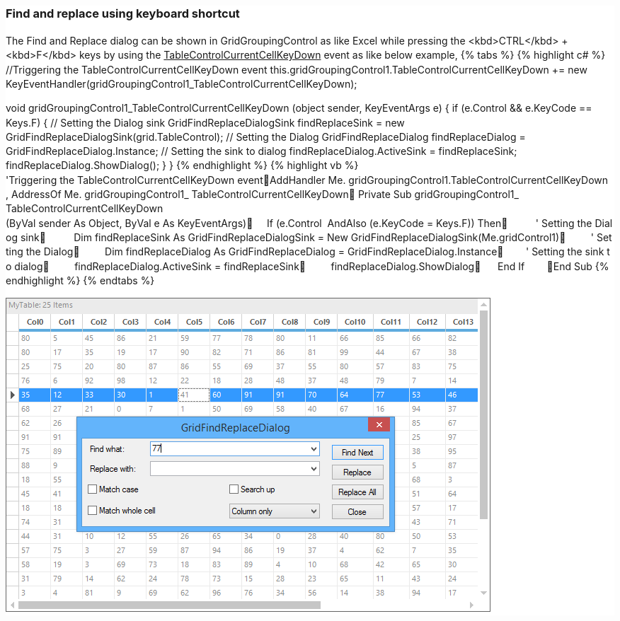 ### Find and replace using keyboard shortcut
The Find and Replace dialog can be shown in GridGroupingControl as like Excel while pressing the &lt;kbd&gt;CTRL&lt;/kbd&gt; + &lt;kbd&gt;F&lt;/kbd&gt; keys by using the [TableControlCurrentCellKeyDown](http://help.syncfusion.com/cr/cref_files/windowsforms/grid/Syncfusion.Grid.Grouping.Windows~Syncfusion.Windows.Forms.Grid.Grouping.GridGroupingControl~TableControlCurrentCellKeyDown_EV.html#) event as like below example,
{% tabs %}
{% highlight c# %}
//Triggering the TableControlCurrentCellKeyDown event
this.gridGroupingControl1.TableControlCurrentCellKeyDown  += new KeyEventHandler(gridGroupingControl1_TableControlCurrentCellKeyDown);

void gridGroupingControl1_TableControlCurrentCellKeyDown (object sender, KeyEventArgs e)
{
         if (e.Control && e.KeyCode == Keys.F)
         {
             // Setting the Dialog sink
             GridFindReplaceDialogSink findReplaceSink = new GridFindReplaceDialogSink(grid.TableControl);
            // Setting the Dialog
            GridFindReplaceDialog findReplaceDialog = GridFindReplaceDialog.Instance;
            // Setting the sink to dialog
             findReplaceDialog.ActiveSink = findReplaceSink;
             findReplaceDialog.ShowDialog();
        }
}
{% endhighlight %}
{% highlight vb %}
'Triggering the TableControlCurrentCellKeyDown eventAddHandler Me. gridGroupingControl1.TableControlCurrentCellKeyDown
, AddressOf Me. gridGroupingControl1_ TableControlCurrentCellKeyDown
Private Sub gridGroupingControl1_ TableControlCurrentCellKeyDown
 (ByVal sender As Object, ByVal e As KeyEventArgs)     If (e.Control  AndAlso (e.KeyCode = Keys.F)) Then          ' Setting the Dialog sink          Dim findReplaceSink As GridFindReplaceDialogSink = New GridFindReplaceDialogSink(Me.gridControl1)         ' Setting the Dialog         Dim findReplaceDialog As GridFindReplaceDialog = GridFindReplaceDialog.Instance        ' Setting the sink to dialog         findReplaceDialog.ActiveSink = findReplaceSink         findReplaceDialog.ShowDialog      End If        End Sub
{% endhighlight %}
{% endtabs %}

![](FindAndReplace_images/FindAndReplace_img1.png)
